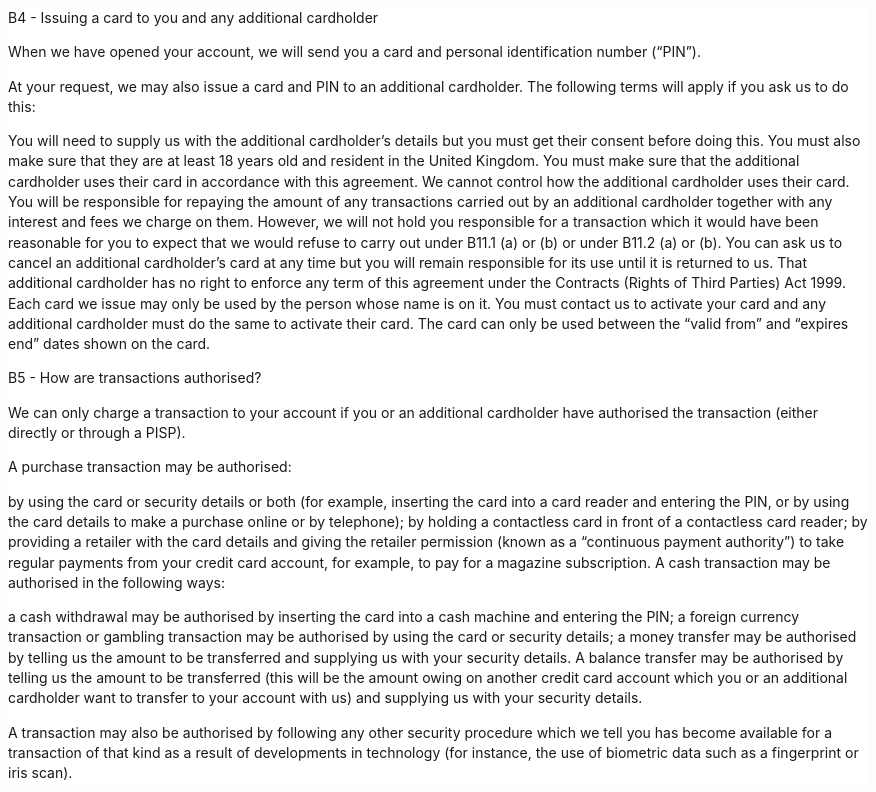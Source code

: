  

B4 - Issuing a card to you and any additional cardholder

When we have opened your account, we will send you a card and personal identification number (“PIN”).

At your request, we may also issue a card and PIN to an additional cardholder. The following terms will apply if you ask us to do this:

You will need to supply us with the additional cardholder’s details but you must get their consent before doing this. You must also make sure that they are at least 18 years old and resident in the United Kingdom.
You must make sure that the additional cardholder uses their card in accordance with this agreement.
We cannot control how the additional cardholder uses their card. You will be responsible for repaying the amount of any transactions carried out by an additional cardholder together with any interest and fees we charge on them. However, we will not hold you responsible for a transaction which it would have been reasonable for you to expect that we would refuse to carry out under B11.1 (a) or (b) or under B11.2 (a) or (b).
You can ask us to cancel an additional cardholder’s card at any time but you will remain responsible for its use until it is returned to us.
That additional cardholder has no right to enforce any term of this agreement under the Contracts (Rights of Third Parties) Act 1999.
Each card we issue may only be used by the person whose name is on it. You must contact us to activate your card and any additional cardholder must do the same to activate their card. The card can only be used between the “valid from” and “expires end” dates shown on the card.

 

B5 - How are transactions authorised?

We can only charge a transaction to your account if you or an additional cardholder have authorised the transaction (either directly or through a PISP).

A purchase transaction may be authorised:

by using the card or security details or both (for example, inserting the card into a card reader and entering the PIN, or by using the card details to make a purchase online or by telephone);
by holding a contactless card in front of a contactless card reader;
by providing a retailer with the card details and giving the retailer permission (known as a “continuous payment authority”) to take regular payments from your credit card account, for example, to pay for a magazine subscription.
A cash transaction may be authorised in the following ways:

a cash withdrawal may be authorised by inserting the card into a cash machine and entering the PIN;
a foreign currency transaction or gambling transaction may be authorised by using the card or security details;
a money transfer may be authorised by telling us the amount to be transferred and supplying us with your security details.
A balance transfer may be authorised by telling us the amount to be transferred (this will be the amount owing on another credit card account which you or an additional cardholder want to transfer to your account with us) and supplying us with your security details.

A transaction may also be authorised by following any other security procedure which we tell you has become available for a transaction of that kind as a result of developments in technology (for instance, the use of biometric data such as a fingerprint or iris scan).
